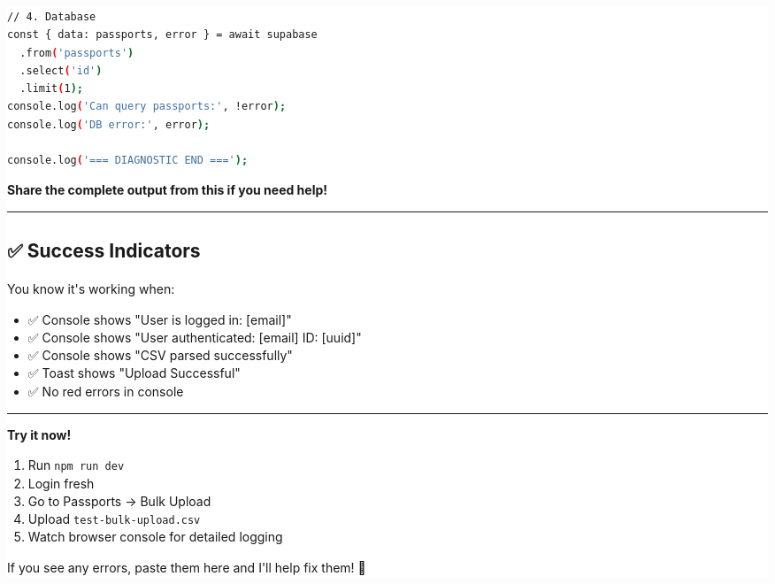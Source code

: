 ```bash
// 4. Database
const { data: passports, error } = await supabase
  .from('passports')
  .select('id')
  .limit(1);
console.log('Can query passports:', !error);
console.log('DB error:', error);

console.log('=== DIAGNOSTIC END ===');
```

**Share the complete output from this if you need help!**

---

## ✅ Success Indicators

You know it's working when:
- ✅ Console shows "User is logged in: [email]"
- ✅ Console shows "User authenticated: [email] ID: [uuid]"
- ✅ Console shows "CSV parsed successfully"
- ✅ Toast shows "Upload Successful"
- ✅ No red errors in console

---

**Try it now!**  
1. Run `npm run dev`
2. Login fresh
3. Go to Passports → Bulk Upload
4. Upload `test-bulk-upload.csv`
5. Watch browser console for detailed logging

If you see any errors, paste them here and I'll help fix them! 🚀


